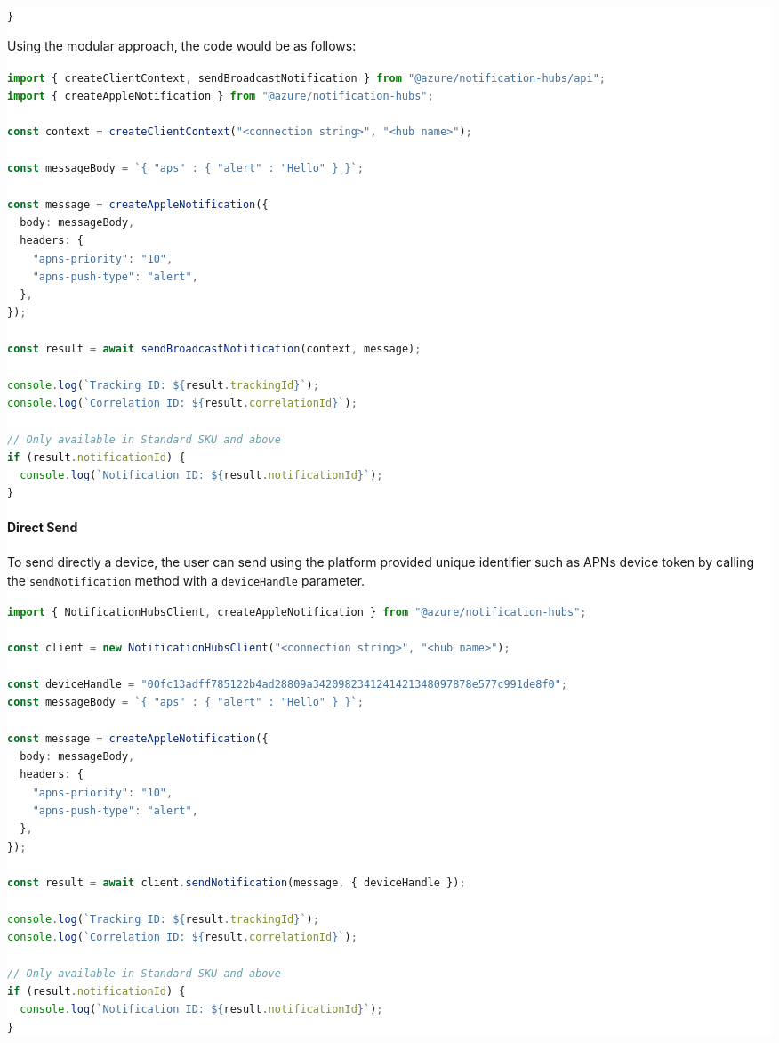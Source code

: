 ```ts snippet:sendBroadcastNotification_classical
}
```

Using the modular approach, the code would be as follows:

```ts snippet:sendBroadcastNotification_modular
import { createClientContext, sendBroadcastNotification } from "@azure/notification-hubs/api";
import { createAppleNotification } from "@azure/notification-hubs";

const context = createClientContext("<connection string>", "<hub name>");

const messageBody = `{ "aps" : { "alert" : "Hello" } }`;

const message = createAppleNotification({
  body: messageBody,
  headers: {
    "apns-priority": "10",
    "apns-push-type": "alert",
  },
});

const result = await sendBroadcastNotification(context, message);

console.log(`Tracking ID: ${result.trackingId}`);
console.log(`Correlation ID: ${result.correlationId}`);

// Only available in Standard SKU and above
if (result.notificationId) {
  console.log(`Notification ID: ${result.notificationId}`);
}
```

#### Direct Send

To send directly a device, the user can send using the platform provided unique identifier such as APNs device token by calling the `sendNotification` method with a `deviceHandle` parameter.

```ts snippet:directSend_classical
import { NotificationHubsClient, createAppleNotification } from "@azure/notification-hubs";

const client = new NotificationHubsClient("<connection string>", "<hub name>");

const deviceHandle = "00fc13adff785122b4ad28809a3420982341241421348097878e577c991de8f0";
const messageBody = `{ "aps" : { "alert" : "Hello" } }`;

const message = createAppleNotification({
  body: messageBody,
  headers: {
    "apns-priority": "10",
    "apns-push-type": "alert",
  },
});

const result = await client.sendNotification(message, { deviceHandle });

console.log(`Tracking ID: ${result.trackingId}`);
console.log(`Correlation ID: ${result.correlationId}`);

// Only available in Standard SKU and above
if (result.notificationId) {
  console.log(`Notification ID: ${result.notificationId}`);
}
```
